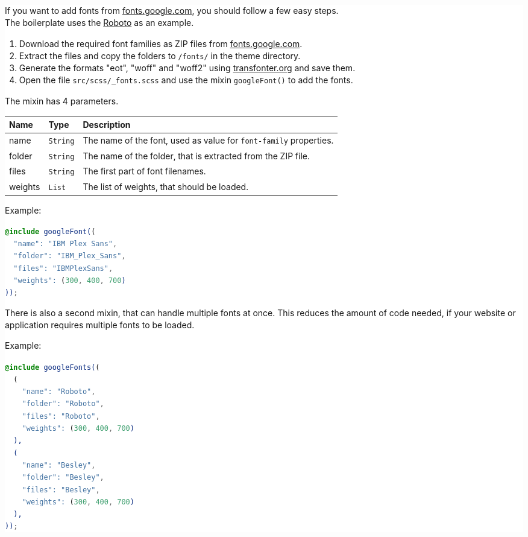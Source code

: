 If you want to add fonts from [fonts.google.com](https://fonts.google.com/), you should follow a few easy steps.   
The boilerplate uses the [Roboto](https://fonts.google.com/specimen/Roboto) as an example.

1. Download the required font families as ZIP files from [fonts.google.com](https://fonts.google.com/).
2. Extract the files and copy the folders to `/fonts/` in the theme directory.
3. Generate the formats "eot", "woff" and "woff2" using [transfonter.org](https://transfonter.org/) and save them.
4. Open the file `src/scss/_fonts.scss` and use the mixin `googleFont()` to add the fonts.

The mixin has 4 parameters.

| Name | Type | Description  |
|:-----|:-----|:-------------|
| name | `String` | The name of the font, used as value for `font-family` properties. |
| folder | `String` | The name of the folder, that is extracted from the ZIP file. |
| files | `String` | The first part of font filenames. |
| weights | `List` | The list of weights, that should be loaded. |

Example:

```scss
@include googleFont((
  "name": "IBM Plex Sans",
  "folder": "IBM_Plex_Sans",
  "files": "IBMPlexSans",
  "weights": (300, 400, 700)
));
```

There is also a second mixin, that can handle multiple fonts at once. This reduces the amount of code needed, if your
website or application requires multiple fonts to be loaded.

Example:

```scss
@include googleFonts((
  (
    "name": "Roboto",
    "folder": "Roboto",
    "files": "Roboto",
    "weights": (300, 400, 700)
  ),
  (
    "name": "Besley",
    "folder": "Besley",
    "files": "Besley",
    "weights": (300, 400, 700)
  ),
));
```
